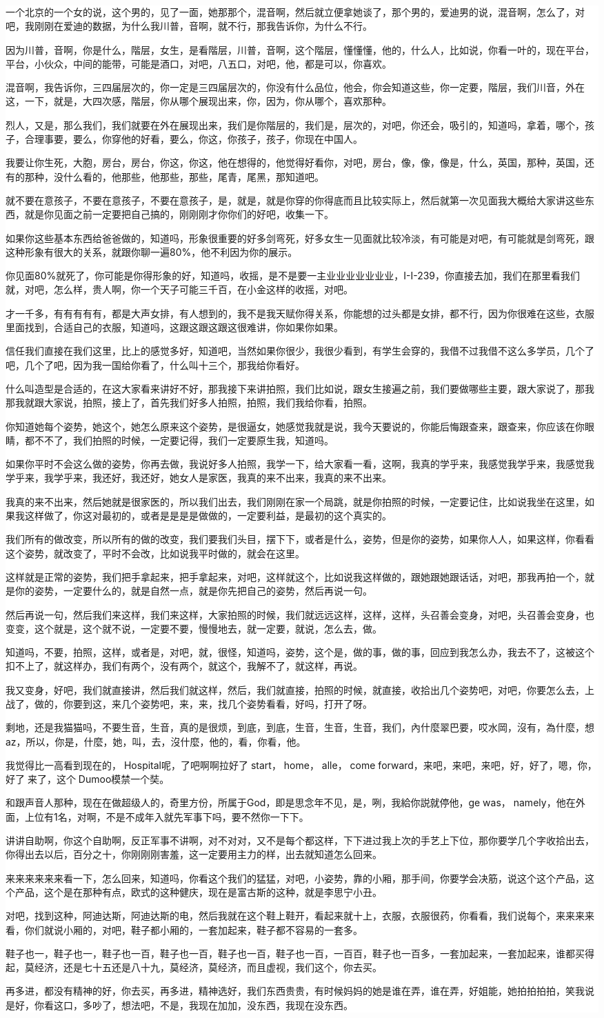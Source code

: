 一个北京的一个女的说，这个男的，见了一面，她那那个，混音啊，然后就立便拿她谈了，那个男的，爱迪男的说，混音啊，怎么了，对吧，我刚刚在爱迪的数据，为什么我川普，音啊，就不行，那我告诉你，为什么不行。

因为川普，音啊，你是什么，階层，女生，是看階层，川普，音啊，这个階层，懂懂懂，他的，什么人，比如说，你看一叶的，现在平台，平台，小伙众，中间的能带，可能是酒口，对吧，八五口，对吧，他，都是可以，你喜欢。

混音啊，我告诉你，三四届层次的，你一定是三四届层次的，你没有什么品位，他会，你会知道这些，你一定要，階层，我们川音，外在这，一下，就是，大四次感，階层，你从哪个展现出来，你，因为，你从哪个，喜欢那种。

烈人，又是，那么我们，我们就要在外在展现出来，我们是你階层的，我们是，层次的，对吧，你还会，吸引的，知道吗，拿着，哪个，孩子，合理事要，要么，你穿他的好看，要么，你这，你孩子，孩子，你现在中国人。

我要让你生死，大胞，房台，房台，你这，你这，他在想得的，他觉得好看你，对吧，房台，像，像，像是，什么，英国，那种，英国，还有的那种，没什么看的，他那些，他那些，那些，尾青，尾黑，那知道吧。

就不要在意孩子，不要在意孩子，不要在意孩子，是，就是，就是你穿的你得底而且比较实际上，然后就第一次见面我大概给大家讲这些东西，就是你见面之前一定要把自己搞的，刚刚刚才你你们的好吧，收集一下。

如果你这些基本东西给爸爸做的，知道吗，形象很重要的好多剑弯死，好多女生一见面就比较冷淡，有可能是对吧，有可能就是剑弯死，跟这种形象有很大的关系，就跟你聊一遍80%，他不利因为你的展示。

你见面80%就死了，你可能是你得形象的好，知道吗，收摇，是不是要一主业业业业业业业，I-I-239，你直接去加，我们在那里看我们就，对吧，怎么样，贵人啊，你一个天子可能三千百，在小金这样的收摇，对吧。

才一千多，有有有有有，都是大声女排，有人想到的，我不是我天赋你得关系，你能想的过头都是女排，都不行，因为你很难在这些，衣服里面找到，合适自己的衣服，知道吗，这跟这跟这跟这很难讲，你如果你如果。

信任我们直接在我们这里，比上的感觉多好，知道吧，当然如果你很少，我很少看到，有学生会穿的，我借不过我借不这么多学员，几个了吧，几个了吧，因为我一国给你看了，什么叫十三个，那我给你看好。

什么叫造型是合适的，在这大家看来讲好不好，那我接下来讲拍照，我们比如说，跟女生接遍之前，我们要做哪些主要，跟大家说了，那我那我就跟大家说，拍照，接上了，首先我们好多人拍照，拍照，我们我给你看，拍照。

你知道她每个姿势，她这个，她怎么原来这个姿势，是很逼女，她感觉我就是说，我今天要说的，你能后悔跟查来，跟查来，你应该在你眼睛，都不不了，我们拍照的时候，一定要记得，我们一定要原生我，知道吗。

如果你平时不会这么做的姿势，你再去做，我说好多人拍照，我学一下，给大家看一看，这啊，我真的学乎来，我感觉我学乎来，我感觉我学乎来，我学乎来，我还好，我还好，她女人是家医，我真的来不出来，我真的来不出来。

我真的来不出来，然后她就是很家医的，所以我们出去，我们刚刚在家一个局跳，就是你拍照的时候，一定要记住，比如说我坐在这里，如果我这样做了，你这对最初的，或者是是是是做做的，一定要利益，是最初的这个真实的。

我们所有的做改变，所以所有的做的改变，我们要我们头目，摆下下，或者是什么，姿势，但是你的姿势，如果你人人，如果这样，你看看这个姿势，就改变了，平时不会改，比如说我平时做的，就会在这里。

这样就是正常的姿势，我们把手拿起来，把手拿起来，对吧，这样就这个，比如说我这样做的，跟她跟她跟话话，对吧，那我再拍一个，就是你的姿势，一定要什么的，就是自然一点，就是你先把自己的姿势，然后再说一句。

然后再说一句，然后我们来这样，我们来这样，大家拍照的时候，我们就远远这样，这样，这样，头召善会变身，对吧，头召善会变身，也变变，这个就是，这个就不说，一定要不要，慢慢地去，就一定要，就说，怎么去，做。

知道吗，不要，拍照，这样，或者是，对吧，就，很怪，知道吗，姿势，这个是，做的事，做的事，回应到我怎么办，我去不了，这被这个扣不上了，就这样办，我们有两个，没有两个，就这个，我解不了，就这样，再说。

我又变身，好吧，我们就直接讲，然后我们就这样，然后，我们就直接，拍照的时候，就直接，收拾出几个姿势吧，对吧，你要怎么去，上战了，做的，你要到这，来几个姿势吧，来，来，找几个姿势看看，好吗，打开了呀。

剩地，还是我猫猫吗，不要生音，生音，真的是很烦，到底，到底，生音，生音，生音，我们，內什麼翠巴要，哎水岡，沒有，為什麼，想az，所以，你是，什麼，她，叫，去，沒什麼，他的，看，你看，他。

我觉得比一高看到现在的， Hospital呢，了吧啊啊拉好了 start， home， alle， come forward，来吧，来吧，来吧，好，好了，嗯，你，好了 来了，这个 Dumoo模禁一个奘。

和跟声音人那种，现在在做超级人的，奇里方份，所属于God，即是思念年不见，是，咧，我給你説就停他，ge was， namely，他在外面，上位有1名，对啊，不是不成年入就先军事下吗，要不然你一下下。

讲讲自助啊，你这个自助啊，反正军事不讲啊，对不对对，又不是每个都这样，下下进过我上次的手艺上下位，那你要学几个字收拾出去，你得出去以后，百分之十，你刚刚刚害羞，这一定要用主力的样，出去就知道怎么回来。

来来来来来来看一下，怎么回来，知道吗，你看这个我们的猛猛，对吧，小姿势，靠的小厢，那手间，你要学会决筋，说这个这个产品，这个产品，这个是在那种有点，欧式的这种健庆，现在是富古斯的这种，就是李思宁小丑。

对吧，找到这种，阿迪达斯，阿迪达斯的电，然后我就在这个鞋上鞋开，看起来就十上，衣服，衣服很药，你看看，我们说每个，来来来来看，你们就说小厢的，对吧，鞋子都小厢的，一套加起来，鞋子都不容易的一套多。

鞋子也一，鞋子也一，鞋子也一百，鞋子也一百，鞋子也一百，鞋子也一百，一百百，鞋子也一百多，一套加起来，一套加起来，谁都买得起，莫经济，还是七十五还是八十九，莫经济，莫经济，而且虚视，我们这个，你去买。

再多进，都没有精神的好，你去买，再多进，精神选好，我们东西贵贵，有时候妈妈的她是谁在弄，谁在弄，好姐能，她拍拍拍拍，笑我说是好，你看这口，多吵了，想法吧，不是，我现在加加，没东西，我现在没东西。
